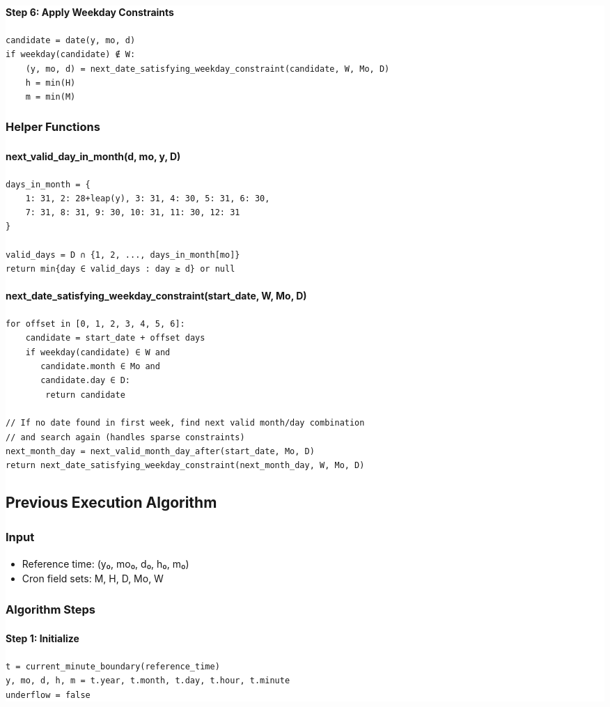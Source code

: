 #### Step 6: Apply Weekday Constraints
```
candidate = date(y, mo, d)
if weekday(candidate) ∉ W:
    (y, mo, d) = next_date_satisfying_weekday_constraint(candidate, W, Mo, D)
    h = min(H)
    m = min(M)
```

### Helper Functions

#### next_valid_day_in_month(d, mo, y, D)
```
days_in_month = {
    1: 31, 2: 28+leap(y), 3: 31, 4: 30, 5: 31, 6: 30,
    7: 31, 8: 31, 9: 30, 10: 31, 11: 30, 12: 31
}

valid_days = D ∩ {1, 2, ..., days_in_month[mo]}
return min{day ∈ valid_days : day ≥ d} or null
```

#### next_date_satisfying_weekday_constraint(start_date, W, Mo, D)
```
for offset in [0, 1, 2, 3, 4, 5, 6]:
    candidate = start_date + offset days
    if weekday(candidate) ∈ W and 
       candidate.month ∈ Mo and 
       candidate.day ∈ D:
        return candidate
        
// If no date found in first week, find next valid month/day combination
// and search again (handles sparse constraints)
next_month_day = next_valid_month_day_after(start_date, Mo, D)
return next_date_satisfying_weekday_constraint(next_month_day, W, Mo, D)
```

## Previous Execution Algorithm

### Input
- Reference time: (y₀, mo₀, d₀, h₀, m₀)
- Cron field sets: M, H, D, Mo, W

### Algorithm Steps

#### Step 1: Initialize
```
t = current_minute_boundary(reference_time)
y, mo, d, h, m = t.year, t.month, t.day, t.hour, t.minute
underflow = false
```
